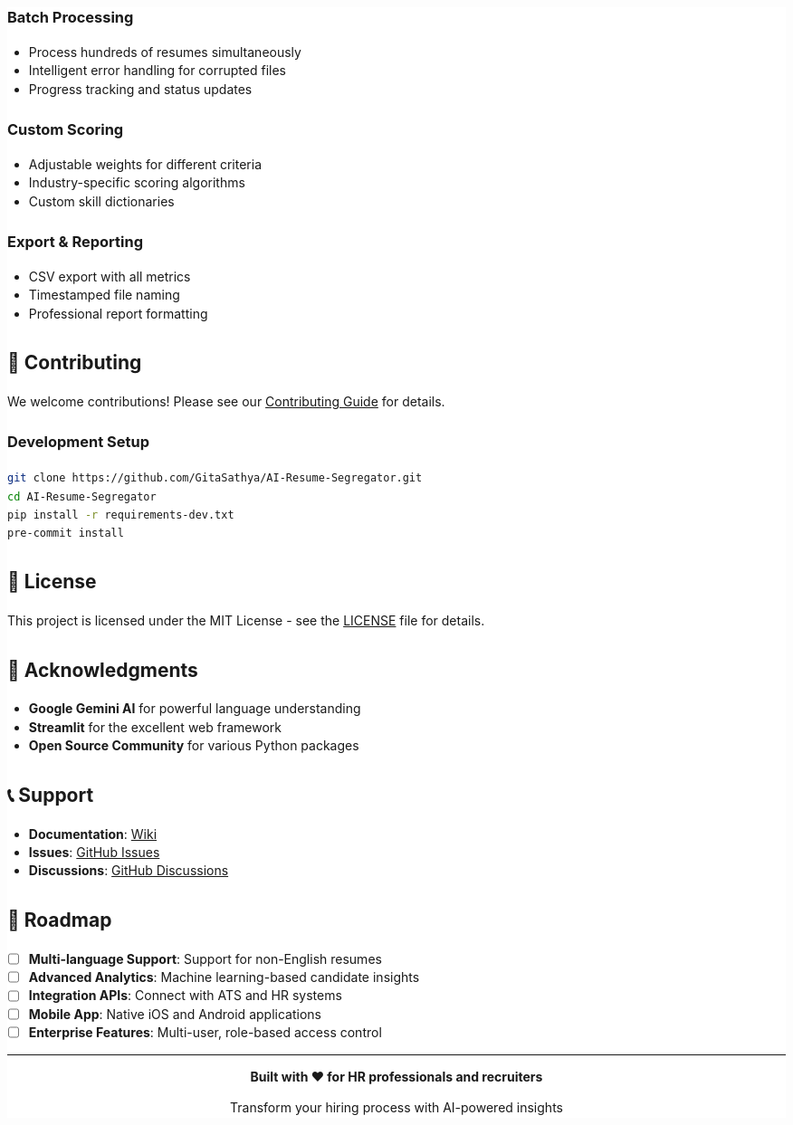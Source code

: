 ### **Batch Processing**
- Process hundreds of resumes simultaneously
- Intelligent error handling for corrupted files
- Progress tracking and status updates

### **Custom Scoring**
- Adjustable weights for different criteria
- Industry-specific scoring algorithms
- Custom skill dictionaries

### **Export & Reporting**
- CSV export with all metrics
- Timestamped file naming
- Professional report formatting

## 🤝 Contributing

We welcome contributions! Please see our [Contributing Guide](CONTRIBUTING.md) for details.

### Development Setup
```bash
git clone https://github.com/GitaSathya/AI-Resume-Segregator.git
cd AI-Resume-Segregator
pip install -r requirements-dev.txt
pre-commit install
```

## 📄 License

This project is licensed under the MIT License - see the [LICENSE](LICENSE) file for details.

## 🙏 Acknowledgments

- **Google Gemini AI** for powerful language understanding
- **Streamlit** for the excellent web framework
- **Open Source Community** for various Python packages

## 📞 Support

- **Documentation**: [Wiki](https://github.com/GitaSathya/AI-Resume-Segregator/wiki)
- **Issues**: [GitHub Issues](https://github.com/GitaSathya/AI-Resume-Segregator/issues)
- **Discussions**: [GitHub Discussions](https://github.com/GitaSathya/AI-Resume-Segregator/discussions)

## 🔮 Roadmap

- [ ] **Multi-language Support**: Support for non-English resumes
- [ ] **Advanced Analytics**: Machine learning-based candidate insights
- [ ] **Integration APIs**: Connect with ATS and HR systems
- [ ] **Mobile App**: Native iOS and Android applications
- [ ] **Enterprise Features**: Multi-user, role-based access control

---

<div align="center">
  <p><strong>Built with ❤️ for HR professionals and recruiters</strong></p>
  <p>Transform your hiring process with AI-powered insights</p>
</div>


